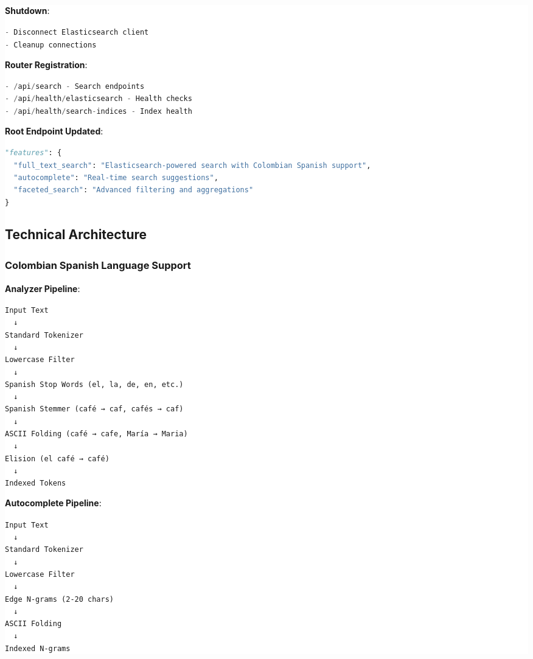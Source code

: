 **Shutdown**:
```python
- Disconnect Elasticsearch client
- Cleanup connections
```

**Router Registration**:
```python
- /api/search - Search endpoints
- /api/health/elasticsearch - Health checks
- /api/health/search-indices - Index health
```

**Root Endpoint Updated**:
```python
"features": {
  "full_text_search": "Elasticsearch-powered search with Colombian Spanish support",
  "autocomplete": "Real-time search suggestions",
  "faceted_search": "Advanced filtering and aggregations"
}
```

## Technical Architecture

### Colombian Spanish Language Support

**Analyzer Pipeline**:
```
Input Text
  ↓
Standard Tokenizer
  ↓
Lowercase Filter
  ↓
Spanish Stop Words (el, la, de, en, etc.)
  ↓
Spanish Stemmer (café → caf, cafés → caf)
  ↓
ASCII Folding (café → cafe, María → Maria)
  ↓
Elision (el café → café)
  ↓
Indexed Tokens
```

**Autocomplete Pipeline**:
```
Input Text
  ↓
Standard Tokenizer
  ↓
Lowercase Filter
  ↓
Edge N-grams (2-20 chars)
  ↓
ASCII Folding
  ↓
Indexed N-grams
```
